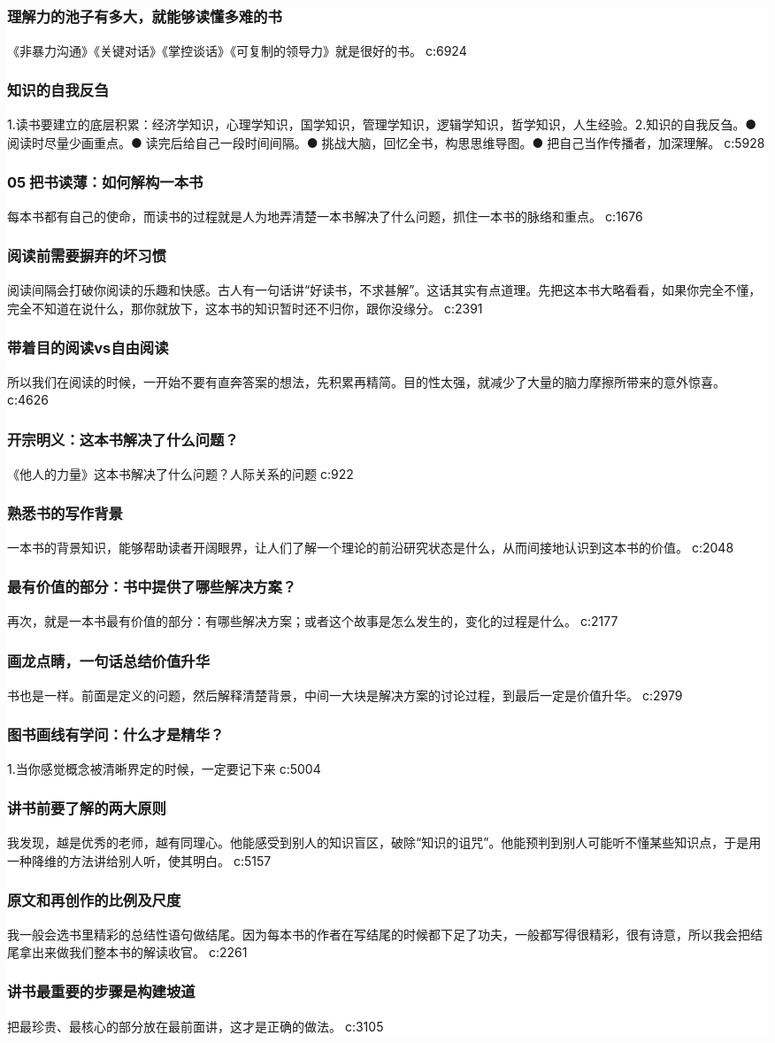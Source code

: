 ### 理解力的池子有多大，就能够读懂多难的书

《非暴力沟通》《关键对话》《掌控谈话》《可复制的领导力》就是很好的书。 c:6924

### 知识的自我反刍

1.读书要建立的底层积累：经济学知识，心理学知识，国学知识，管理学知识，逻辑学知识，哲学知识，人生经验。2.知识的自我反刍。● 阅读时尽量少画重点。● 读完后给自己一段时间间隔。● 挑战大脑，回忆全书，构思思维导图。● 把自己当作传播者，加深理解。 c:5928

### 05 把书读薄：如何解构一本书

每本书都有自己的使命，而读书的过程就是人为地弄清楚一本书解决了什么问题，抓住一本书的脉络和重点。 c:1676

### 阅读前需要摒弃的坏习惯

阅读间隔会打破你阅读的乐趣和快感。古人有一句话讲“好读书，不求甚解”。这话其实有点道理。先把这本书大略看看，如果你完全不懂，完全不知道在说什么，那你就放下，这本书的知识暂时还不归你，跟你没缘分。 c:2391

### 带着目的阅读vs自由阅读

所以我们在阅读的时候，一开始不要有直奔答案的想法，先积累再精简。目的性太强，就减少了大量的脑力摩擦所带来的意外惊喜。 c:4626

### 开宗明义：这本书解决了什么问题？

《他人的力量》这本书解决了什么问题？人际关系的问题 c:922

### 熟悉书的写作背景

一本书的背景知识，能够帮助读者开阔眼界，让人们了解一个理论的前沿研究状态是什么，从而间接地认识到这本书的价值。 c:2048

### 最有价值的部分：书中提供了哪些解决方案？

再次，就是一本书最有价值的部分：有哪些解决方案；或者这个故事是怎么发生的，变化的过程是什么。 c:2177

### 画龙点睛，一句话总结价值升华

书也是一样。前面是定义的问题，然后解释清楚背景，中间一大块是解决方案的讨论过程，到最后一定是价值升华。 c:2979

### 图书画线有学问：什么才是精华？

1.当你感觉概念被清晰界定的时候，一定要记下来 c:5004

### 讲书前要了解的两大原则

我发现，越是优秀的老师，越有同理心。他能感受到别人的知识盲区，破除“知识的诅咒”。他能预判到别人可能听不懂某些知识点，于是用一种降维的方法讲给别人听，使其明白。 c:5157

### 原文和再创作的比例及尺度

我一般会选书里精彩的总结性语句做结尾。因为每本书的作者在写结尾的时候都下足了功夫，一般都写得很精彩，很有诗意，所以我会把结尾拿出来做我们整本书的解读收官。 c:2261

### 讲书最重要的步骤是构建坡道

把最珍贵、最核心的部分放在最前面讲，这才是正确的做法。 c:3105
